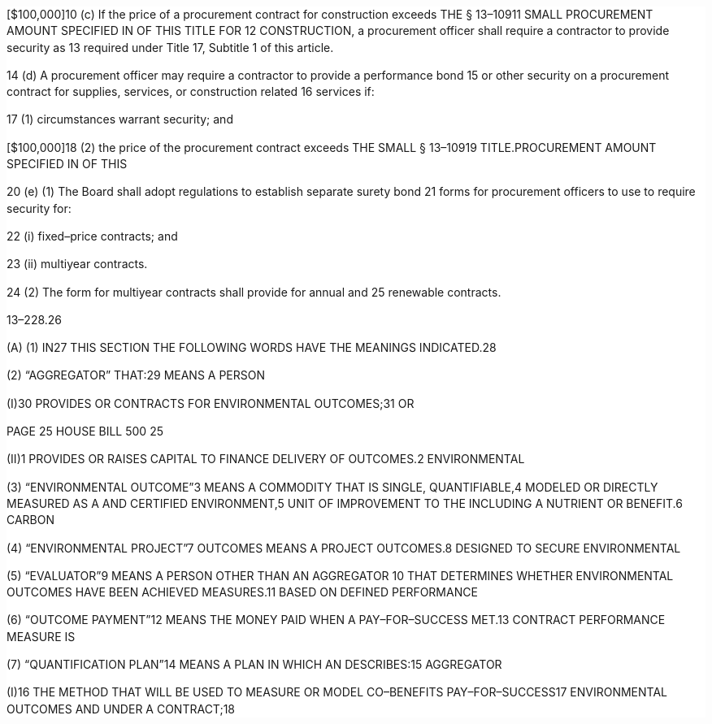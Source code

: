 [$100,000]10 (c) If the price of a procurement contract for construction exceeds THE
§ 13–10911 SMALL PROCUREMENT AMOUNT SPECIFIED IN OF THIS TITLE FOR
12 CONSTRUCTION, a procurement officer shall require a contractor to provide security as
13 required under Title 17, Subtitle 1 of this article.

14 (d) A procurement officer may require a contractor to provide a performance bond
15 or other security on a procurement contract for supplies, services, or construction related
16 services if:

17 (1) circumstances warrant security; and

[$100,000]18 (2) the price of the procurement contract exceeds THE SMALL
§ 13–10919 TITLE.PROCUREMENT AMOUNT SPECIFIED IN OF THIS

20 (e) (1) The Board shall adopt regulations to establish separate surety bond
21 forms for procurement officers to use to require security for:

22 (i) fixed–price contracts; and

23 (ii) multiyear contracts.

24 (2) The form for multiyear contracts shall provide for annual and
25 renewable contracts.

13–228.26

(A) (1) IN27 THIS SECTION THE FOLLOWING WORDS HAVE THE MEANINGS
INDICATED.28

(2) “AGGREGATOR” THAT:29 MEANS A PERSON

(I)30 PROVIDES OR CONTRACTS FOR ENVIRONMENTAL
OUTCOMES;31 OR

PAGE 25
HOUSE BILL 500 25

(II)1 PROVIDES OR RAISES CAPITAL TO FINANCE DELIVERY OF
OUTCOMES.2 ENVIRONMENTAL

(3) “ENVIRONMENTAL OUTCOME”3 MEANS A COMMODITY THAT IS
SINGLE, QUANTIFIABLE,4 MODELED OR DIRECTLY MEASURED AS A AND CERTIFIED
ENVIRONMENT,5 UNIT OF IMPROVEMENT TO THE INCLUDING A NUTRIENT OR
BENEFIT.6 CARBON

(4) “ENVIRONMENTAL PROJECT”7 OUTCOMES MEANS A PROJECT
OUTCOMES.8 DESIGNED TO SECURE ENVIRONMENTAL

(5) “EVALUATOR”9 MEANS A PERSON OTHER THAN AN AGGREGATOR
10 THAT DETERMINES WHETHER ENVIRONMENTAL OUTCOMES HAVE BEEN ACHIEVED
MEASURES.11 BASED ON DEFINED PERFORMANCE

(6) “OUTCOME PAYMENT”12 MEANS THE MONEY PAID WHEN A
PAY–FOR–SUCCESS MET.13 CONTRACT PERFORMANCE MEASURE IS

(7) “QUANTIFICATION PLAN”14 MEANS A PLAN IN WHICH AN
DESCRIBES:15 AGGREGATOR

(I)16 THE METHOD THAT WILL BE USED TO MEASURE OR MODEL
CO–BENEFITS PAY–FOR–SUCCESS17 ENVIRONMENTAL OUTCOMES AND UNDER A
CONTRACT;18
